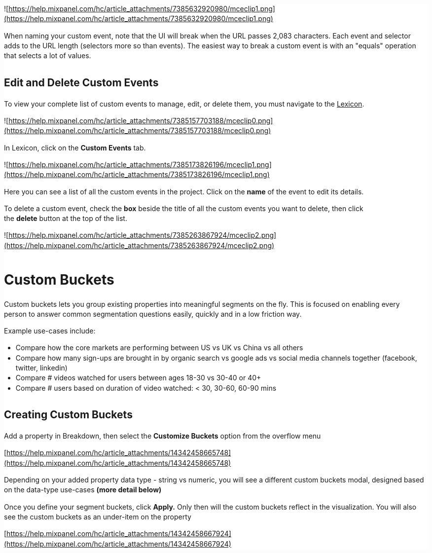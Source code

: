 ![https://help.mixpanel.com/hc/article_attachments/7385632920980/mceclip1.png](https://help.mixpanel.com/hc/article_attachments/7385632920980/mceclip1.png)

When naming your custom event, note that the UI will break when the URL passes 2,083 characters. Each event and selector adds to the URL length (selectors more so than events). The easiest way to break a custom event is with an "equals" operation that selects a lot of values.

## Edit and Delete Custom Events

To view your complete list of custom events to manage, edit, or delete them, you must navigate to the [Lexicon](https://help.mixpanel.com/hc/en-us/articles/360001307806).

![https://help.mixpanel.com/hc/article_attachments/7385157703188/mceclip0.png](https://help.mixpanel.com/hc/article_attachments/7385157703188/mceclip0.png)

In Lexicon, click on the **Custom Events** tab.

![https://help.mixpanel.com/hc/article_attachments/7385173826196/mceclip1.png](https://help.mixpanel.com/hc/article_attachments/7385173826196/mceclip1.png)

Here you can see a list of all the custom events in the project. Click on the **name** of the event to edit its details.

To delete a custom event, check the **box** beside the title of all the custom events you want to delete, then click the **delete** button at the top of the list.

![https://help.mixpanel.com/hc/article_attachments/7385263867924/mceclip2.png](https://help.mixpanel.com/hc/article_attachments/7385263867924/mceclip2.png)

# Custom Buckets

Custom buckets lets you group existing properties into meaningful segments on the fly. This is focused on enabling every person to answer common segmentation questions easily, quickly and in a low friction way.

Example use-cases include:

- Compare how the core markets are performing between US vs UK vs China vs all others
- Compare how many sign-ups are brought in by organic search vs google ads vs social media channels together (facebook, twitter, linkedin)
- Compare # videos watched for users between ages 18-30 vs 30-40 or 40+
- Compare # users based on duration of video watched: < 30, 30-60, 60-90 mins

## Creating Custom Buckets

Add a property in Breakdown, then select the **Customize Buckets** option from the overflow menu

[https://help.mixpanel.com/hc/article_attachments/14342458665748](https://help.mixpanel.com/hc/article_attachments/14342458665748)

Depending on your added property data type - string vs numeric, you will see a different custom buckets modal, designed based on the data-type use-cases **(more detail below)**

Once you define your segment buckets, click **Apply.** Only then will the custom buckets reflect in the visualization. You will also see the custom buckets as an under-item on the property

[https://help.mixpanel.com/hc/article_attachments/14342458667924](https://help.mixpanel.com/hc/article_attachments/14342458667924)
